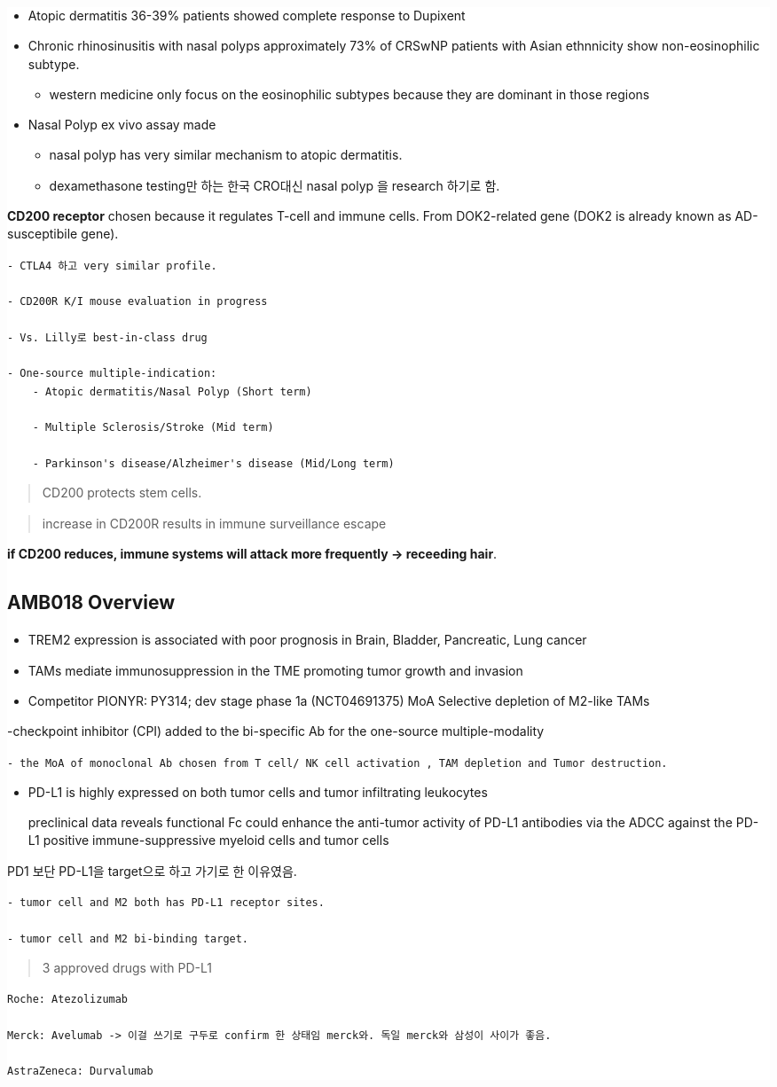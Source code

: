 - Atopic dermatitis 36-39% patients showed complete response to Dupixent

- Chronic rhinosinusitis with nasal polyps approximately 73% of CRSwNP patients with Asian ethnnicity show non-eosinophilic subtype.

    - western medicine only focus on the eosinophilic subtypes because they are dominant in those regions

- Nasal Polyp ex vivo assay made

    - nasal polyp has very similar mechanism to atopic dermatitis.

    - dexamethasone testing만 하는 한국 CRO대신 nasal polyp 을 research 하기로 함.

**CD200 receptor** chosen because it regulates T-cell and immune cells. From DOK2-related gene (DOK2 is already known as AD-susceptibile gene).

    - CTLA4 하고 very similar profile.

    - CD200R K/I mouse evaluation in progress

    - Vs. Lilly로 best-in-class drug

    - One-source multiple-indication:
        - Atopic dermatitis/Nasal Polyp (Short term)
    
        - Multiple Sclerosis/Stroke (Mid term)
    
        - Parkinson's disease/Alzheimer's disease (Mid/Long term)

> CD200 protects stem cells.

> increase in CD200R results in immune surveillance escape

**if CD200 reduces, immune systems will attack more frequently -> receeding hair**.

## AMB018 Overview

- TREM2 expression is associated with poor prognosis in Brain, Bladder, Pancreatic, Lung cancer

- TAMs mediate immunosuppression in the TME promoting tumor growth and invasion

- Competitor PIONYR: PY314; dev stage phase 1a (NCT04691375) MoA Selective depletion of M2-like TAMs

-checkpoint inhibitor (CPI) added to the bi-specific Ab for the one-source multiple-modality

    - the MoA of monoclonal Ab chosen from T cell/ NK cell activation , TAM depletion and Tumor destruction.

- PD-L1 is highly expressed on both tumor cells and tumor infiltrating leukocytes

    preclinical data reveals functional Fc could enhance the anti-tumor activity of PD-L1 antibodies via the ADCC against the PD-L1 positive immune-suppressive myeloid cells and tumor cells

PD1 보단 PD-L1을 target으로 하고 가기로 한 이유였음.

    - tumor cell and M2 both has PD-L1 receptor sites.

    - tumor cell and M2 bi-binding target.

> 3 approved drugs with PD-L1
```
Roche: Atezolizumab

Merck: Avelumab -> 이걸 쓰기로 구두로 confirm 한 상태임 merck와. 독일 merck와 삼성이 사이가 좋음.

AstraZeneca: Durvalumab
```
